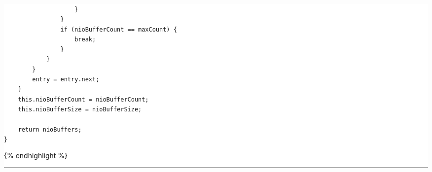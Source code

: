                         }
                    }
                    if (nioBufferCount == maxCount) {
                        break;
                    }
                }
            }
            entry = entry.next;
        }
        this.nioBufferCount = nioBufferCount;
        this.nioBufferSize = nioBufferSize;

        return nioBuffers;
    }
{% endhighlight %}

------
